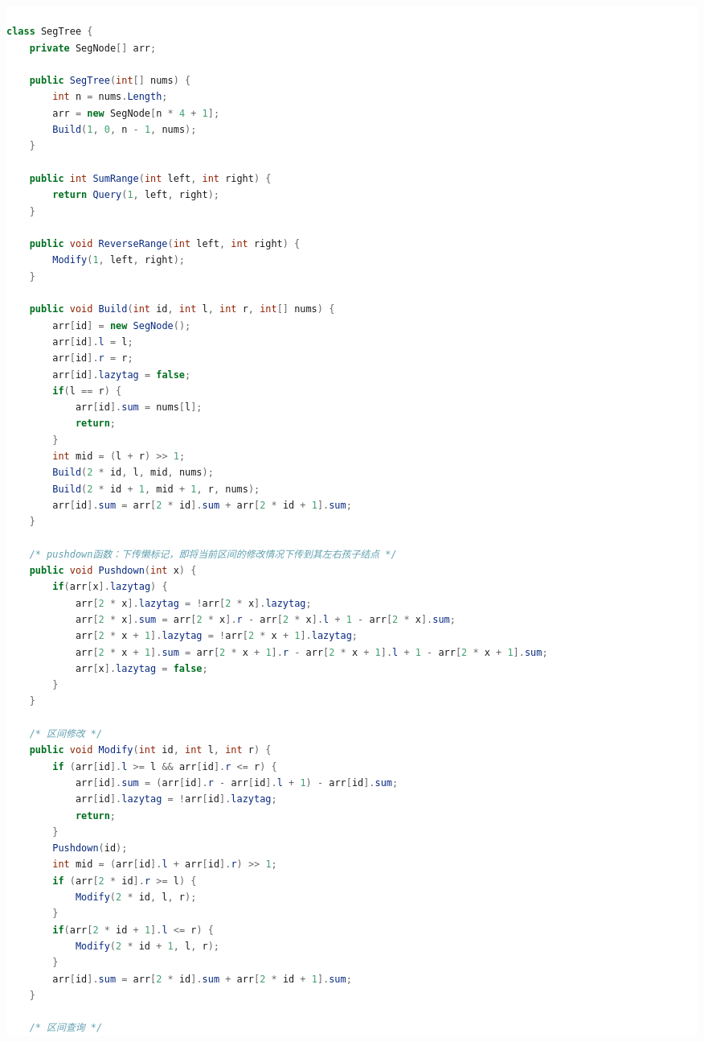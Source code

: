 ```C# [sol1-C#]

class SegTree {
    private SegNode[] arr;

    public SegTree(int[] nums) {
        int n = nums.Length;
        arr = new SegNode[n * 4 + 1];
        Build(1, 0, n - 1, nums);
    }

    public int SumRange(int left, int right) {
        return Query(1, left, right);
    }

    public void ReverseRange(int left, int right) {
        Modify(1, left, right);
    }

    public void Build(int id, int l, int r, int[] nums) {
        arr[id] = new SegNode();
        arr[id].l = l;
        arr[id].r = r;
        arr[id].lazytag = false;
        if(l == r) {
            arr[id].sum = nums[l];
            return;
        }
        int mid = (l + r) >> 1;
        Build(2 * id, l, mid, nums);
        Build(2 * id + 1, mid + 1, r, nums);
        arr[id].sum = arr[2 * id].sum + arr[2 * id + 1].sum;
    }

    /* pushdown函数：下传懒标记，即将当前区间的修改情况下传到其左右孩子结点 */
    public void Pushdown(int x) {
        if(arr[x].lazytag) {
            arr[2 * x].lazytag = !arr[2 * x].lazytag;
            arr[2 * x].sum = arr[2 * x].r - arr[2 * x].l + 1 - arr[2 * x].sum;
            arr[2 * x + 1].lazytag = !arr[2 * x + 1].lazytag;
            arr[2 * x + 1].sum = arr[2 * x + 1].r - arr[2 * x + 1].l + 1 - arr[2 * x + 1].sum;
            arr[x].lazytag = false;
        }
    }

    /* 区间修改 */
    public void Modify(int id, int l, int r) {
        if (arr[id].l >= l && arr[id].r <= r) {
            arr[id].sum = (arr[id].r - arr[id].l + 1) - arr[id].sum;
            arr[id].lazytag = !arr[id].lazytag;
            return;
        }
        Pushdown(id);
        int mid = (arr[id].l + arr[id].r) >> 1;
        if (arr[2 * id].r >= l) {
            Modify(2 * id, l, r);
        }
        if(arr[2 * id + 1].l <= r) {
            Modify(2 * id + 1, l, r);
        }
        arr[id].sum = arr[2 * id].sum + arr[2 * id + 1].sum;
    }
    
    /* 区间查询 */
```